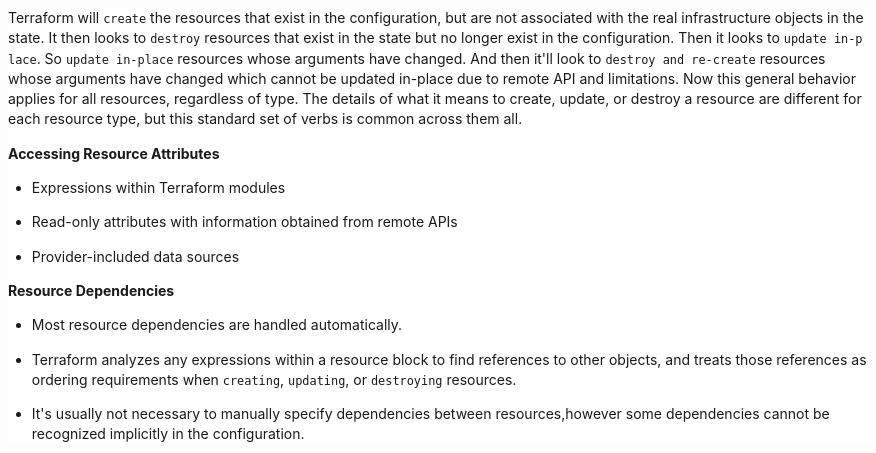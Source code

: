 Terraform will `create` the resources that exist in the configuration, but are not associated with the real infrastructure objects in the state. It then looks to `destroy` resources that exist in the state but no longer exist in the configuration. Then it looks to `update in-place`. So `update in-place` resources whose arguments have changed. And then it'll look to `destroy and re-create` resources whose arguments have changed which cannot be updated in-place due to remote API and limitations. Now this general behavior applies for all resources, regardless of type. The details of what it means to create, update, or destroy a resource are different for each resource type, but this standard set of verbs is common across them all. 


**Accessing Resource Attributes**

- Expressions within Terraform modules

- Read-only attributes with information obtained from remote APIs

- Provider-included data sources


**Resource Dependencies**

- Most resource dependencies are handled automatically. 

- Terraform analyzes any expressions within a resource block to find references to other objects, and treats those references as ordering requirements when `creating`, `updating`, or `destroying` resources. 

- It's usually not necessary to manually specify dependencies between resources,however some dependencies cannot be recognized implicitly in the configuration.
